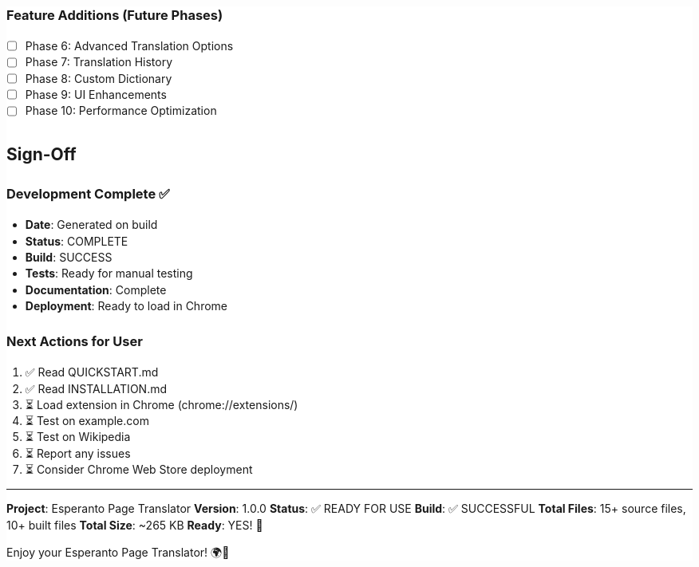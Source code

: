 ### Feature Additions (Future Phases)
- [ ] Phase 6: Advanced Translation Options
- [ ] Phase 7: Translation History
- [ ] Phase 8: Custom Dictionary
- [ ] Phase 9: UI Enhancements
- [ ] Phase 10: Performance Optimization

## Sign-Off

### Development Complete ✅
- **Date**: Generated on build
- **Status**: COMPLETE
- **Build**: SUCCESS
- **Tests**: Ready for manual testing
- **Documentation**: Complete
- **Deployment**: Ready to load in Chrome

### Next Actions for User
1. ✅ Read QUICKSTART.md
2. ✅ Read INSTALLATION.md
3. ⏳ Load extension in Chrome (chrome://extensions/)
4. ⏳ Test on example.com
5. ⏳ Test on Wikipedia
6. ⏳ Report any issues
7. ⏳ Consider Chrome Web Store deployment

---

**Project**: Esperanto Page Translator
**Version**: 1.0.0
**Status**: ✅ READY FOR USE
**Build**: ✅ SUCCESSFUL
**Total Files**: 15+ source files, 10+ built files
**Total Size**: ~265 KB
**Ready**: YES! 🎉

Enjoy your Esperanto Page Translator! 🌍💚

